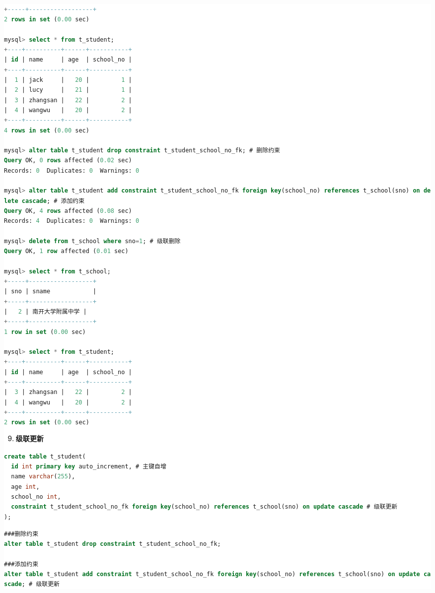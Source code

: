 ```sql [SQL]
+-----+------------------+
2 rows in set (0.00 sec)

mysql> select * from t_student;
+----+----------+------+-----------+
| id | name     | age  | school_no |
+----+----------+------+-----------+
|  1 | jack     |   20 |         1 |
|  2 | lucy     |   21 |         1 |
|  3 | zhangsan |   22 |         2 |
|  4 | wangwu   |   20 |         2 |
+----+----------+------+-----------+
4 rows in set (0.00 sec)

mysql> alter table t_student drop constraint t_student_school_no_fk; # 删除约束
Query OK, 0 rows affected (0.02 sec)
Records: 0  Duplicates: 0  Warnings: 0

mysql> alter table t_student add constraint t_student_school_no_fk foreign key(school_no) references t_school(sno) on delete cascade; # 添加约束
Query OK, 4 rows affected (0.08 sec) 
Records: 4  Duplicates: 0  Warnings: 0

mysql> delete from t_school where sno=1; # 级联删除
Query OK, 1 row affected (0.01 sec)

mysql> select * from t_school;
+-----+------------------+
| sno | sname            |
+-----+------------------+
|   2 | 南开大学附属中学 |
+-----+------------------+
1 row in set (0.00 sec)

mysql> select * from t_student;
+----+----------+------+-----------+
| id | name     | age  | school_no |
+----+----------+------+-----------+
|  3 | zhangsan |   22 |         2 |
|  4 | wangwu   |   20 |         2 |
+----+----------+------+-----------+
2 rows in set (0.00 sec)
```

9. **级联更新**

```sql [SQL]
create table t_student(
  id int primary key auto_increment, # 主键自增
  name varchar(255),
  age int,
  school_no int,
  constraint t_student_school_no_fk foreign key(school_no) references t_school(sno) on update cascade # 级联更新
);
```
```sql [SQL]
###删除约束
alter table t_student drop constraint t_student_school_no_fk;

###添加约束
alter table t_student add constraint t_student_school_no_fk foreign key(school_no) references t_school(sno) on update cascade; # 级联更新
```
```sql [SQL]
```